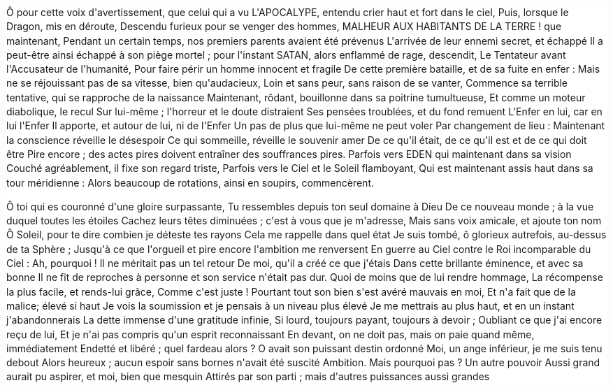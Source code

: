 Ô pour cette voix d'avertissement, que celui qui a vu
L'APOCALYPE, entendu crier haut et fort dans le ciel,
Puis, lorsque le Dragon, mis en déroute,
Descendu furieux pour se venger des hommes,
MALHEUR AUX HABITANTS DE LA TERRE ! que maintenant,
Pendant un certain temps, nos premiers parents avaient été prévenus
L'arrivée de leur ennemi secret, et échappé
Il a peut-être ainsi échappé à son piège mortel ; pour l'instant
SATAN, alors enflammé de rage, descendit,
Le Tentateur avant l'Accusateur de l'humanité,
Pour faire périr un homme innocent et fragile
De cette première bataille, et de sa fuite en enfer :
Mais ne se réjouissant pas de sa vitesse, bien qu'audacieux,
Loin et sans peur, sans raison de se vanter,
Commence sa terrible tentative, qui se rapproche de la naissance
Maintenant, rôdant, bouillonne dans sa poitrine tumultueuse,
Et comme un moteur diabolique, le recul
Sur lui-même ; l'horreur et le doute distraient
Ses pensées troublées, et du fond remuent
L'Enfer en lui, car en lui l'Enfer
Il apporte, et autour de lui, ni de l'Enfer
Un pas de plus que lui-même ne peut voler
Par changement de lieu : Maintenant la conscience réveille le désespoir
Ce qui sommeille, réveille le souvenir amer
De ce qu'il était, de ce qu'il est et de ce qui doit être
Pire encore ; des actes pires doivent entraîner des souffrances pires.
Parfois vers EDEN qui maintenant dans sa vision
Couché agréablement, il fixe son regard triste,
Parfois vers le Ciel et le Soleil flamboyant,
Qui est maintenant assis haut dans sa tour méridienne :
Alors beaucoup de rotations, ainsi en soupirs, commencèrent.

Ô toi qui es couronné d'une gloire surpassante,
Tu ressembles depuis ton seul domaine à Dieu
De ce nouveau monde ; à la vue duquel toutes les étoiles
Cachez leurs têtes diminuées ; c'est à vous que je m'adresse,
Mais sans voix amicale, et ajoute ton nom
Ô Soleil, pour te dire combien je déteste tes rayons
Cela me rappelle dans quel état
Je suis tombé, ô glorieux autrefois, au-dessus de ta Sphère ;
Jusqu'à ce que l'orgueil et pire encore l'ambition me renversent
En guerre au Ciel contre le Roi incomparable du Ciel :
Ah, pourquoi ! Il ne méritait pas un tel retour
De moi, qu'il a créé ce que j'étais
Dans cette brillante éminence, et avec sa bonne
Il ne fit de reproches à personne et son service n'était pas dur.
Quoi de moins que de lui rendre hommage,
La récompense la plus facile, et rends-lui grâce,
Comme c'est juste ! Pourtant tout son bien s'est avéré mauvais en moi,
Et n'a fait que de la malice; élevé si haut
Je vois la soumission et je pensais à un niveau plus élevé
Je me mettrais au plus haut, et en un instant j'abandonnerais
La dette immense d'une gratitude infinie,
Si lourd, toujours payant, toujours à devoir ;
Oubliant ce que j'ai encore reçu de lui,
Et je n'ai pas compris qu'un esprit reconnaissant
En devant, on ne doit pas, mais on paie quand même, immédiatement
Endetté et libéré ; quel fardeau alors ?
O avait son puissant destin ordonné
Moi, un ange inférieur, je me suis tenu debout
Alors heureux ; aucun espoir sans bornes n'avait été suscité
Ambition. Mais pourquoi pas ? Un autre pouvoir
Aussi grand aurait pu aspirer, et moi, bien que mesquin
Attirés par son parti ; mais d'autres puissances aussi grandes